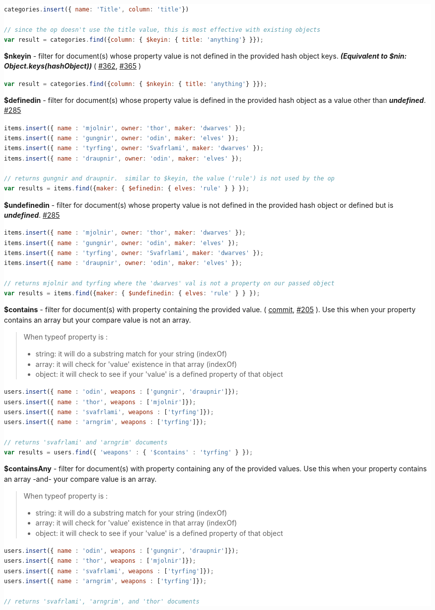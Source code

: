 ```javascript
categories.insert({ name: 'Title', column: 'title'})

// since the op doesn't use the title value, this is most effective with existing objects
var result = categories.find({column: { $keyin: { title: 'anything'} }});
```
**$nkeyin** - filter for document(s) whose property value is not defined in the provided hash object keys. **_(Equivalent to $nin: Object.keys(hashObject))_** ( [#362](https://github.com/techfort/LokiJS/issues/362), [#365](https://github.com/techfort/LokiJS/issues/365) )
```javascript
var result = categories.find({column: { $nkeyin: { title: 'anything'} }});
```
**$definedin** - filter for document(s) whose property value is defined in the provided hash object as a value other than **_undefined_**. [#285](https://github.com/techfort/LokiJS/issues/285)
```javascript
items.insert({ name : 'mjolnir', owner: 'thor', maker: 'dwarves' });
items.insert({ name : 'gungnir', owner: 'odin', maker: 'elves' });
items.insert({ name : 'tyrfing', owner: 'Svafrlami', maker: 'dwarves' });
items.insert({ name : 'draupnir', owner: 'odin', maker: 'elves' });

// returns gungnir and draupnir.  similar to $keyin, the value ('rule') is not used by the op
var results = items.find({maker: { $efinedin: { elves: 'rule' } } });
```
**$undefinedin** -  filter for document(s) whose property value is not defined in the provided hash object or defined but is **_undefined_**. [#285](https://github.com/techfort/LokiJS/issues/285)
```javascript
items.insert({ name : 'mjolnir', owner: 'thor', maker: 'dwarves' });
items.insert({ name : 'gungnir', owner: 'odin', maker: 'elves' });
items.insert({ name : 'tyrfing', owner: 'Svafrlami', maker: 'dwarves' });
items.insert({ name : 'draupnir', owner: 'odin', maker: 'elves' });

// returns mjolnir and tyrfing where the 'dwarves' val is not a property on our passed object
var results = items.find({maker: { $undefinedin: { elves: 'rule' } } });
```
**$contains** - filter for document(s) with property containing the provided value. ( [commit](https://github.com/techfort/LokiJS/pull/120/commits/1f08433203554ccf00b381cbea4e72e25e62d5da), [#205](https://github.com/techfort/LokiJS/issues/205) ).  Use this when your property contains an array but your 
compare value is not an array.
>When typeof property is : 
>- string: it will do a substring match for your string (indexOf)
>- array:  it will check for 'value' existence in that array (indexOf) 
>- object: it will check to see if your 'value' is a defined property of that object

```javascript
users.insert({ name : 'odin', weapons : ['gungnir', 'draupnir']});
users.insert({ name : 'thor', weapons : ['mjolnir']});
users.insert({ name : 'svafrlami', weapons : ['tyrfing']});
users.insert({ name : 'arngrim', weapons : ['tyrfing']});

// returns 'svafrlami' and 'arngrim' documents
var results = users.find({ 'weapons' : { '$contains' : 'tyrfing' } });
```
**$containsAny** - filter for document(s) with property containing any of the provided values. 
Use this when your property contains an array -and- your compare value is an array.
>When typeof property is : 
>- string: it will do a substring match for your string (indexOf)
>- array:  it will check for 'value' existence in that array (indexOf) 
>- object: it will check to see if your 'value' is a defined property of that object
```javascript
users.insert({ name : 'odin', weapons : ['gungnir', 'draupnir']});
users.insert({ name : 'thor', weapons : ['mjolnir']});
users.insert({ name : 'svafrlami', weapons : ['tyrfing']});
users.insert({ name : 'arngrim', weapons : ['tyrfing']});

// returns 'svafrlami', 'arngrim', and 'thor' documents
```